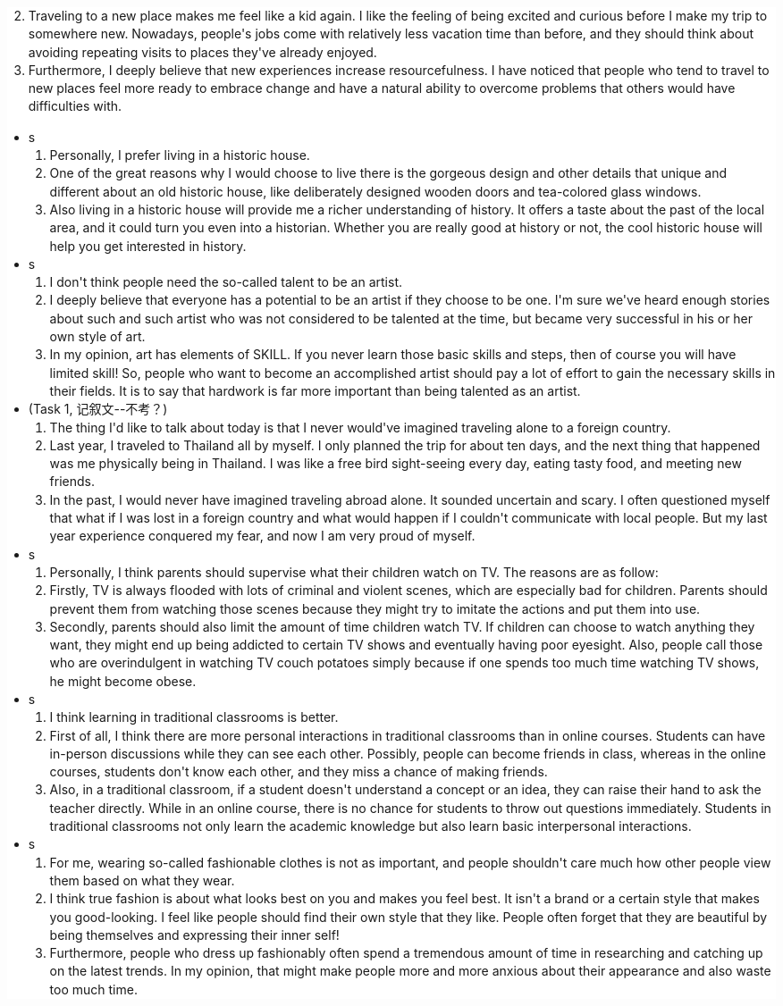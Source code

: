   2. Traveling to a new place makes me feel like a kid again. I like the feeling of being excited and curious before I make my trip to somewhere new. Nowadays, people's jobs come with relatively less vacation time than before, and they should think about avoiding repeating visits to places they've already enjoyed.
  3. Furthermore, I deeply believe that new experiences increase resourcefulness. I have noticed that people who tend to travel to new places feel more ready to embrace change and have a natural ability to overcome problems that others would have difficulties with.
* s
  1. Personally, I prefer living in a historic house.
  2. One of the great reasons why I would choose to live there is the gorgeous design and other details that unique and different about an old historic house, like deliberately designed wooden doors and tea-colored glass windows.
  3. Also living in a historic house will provide me  a richer understanding of history. It offers a taste about the past of the local area, and it could turn you even into a historian. Whether you are really good at history or not, the cool historic house will help you get interested in history.
* s
  1. I don't think people need the so-called talent to be an artist.
  2. I deeply believe that everyone has a potential to be an artist if they choose to be one. I'm sure we've heard enough stories about such and such artist who was not considered to be talented at the time, but became very successful in his or her own style of art.
  3. In my opinion, art has elements of SKILL. If you never learn those basic skills and steps, then of course you will have limited skill! So, people who want to become an accomplished artist should pay a lot of effort to gain the necessary skills in their fields. It is to say that hardwork is far more important than being talented as an artist.
* (Task 1, 记叙文--不考？)
  1. The thing I'd like to talk about today is that I never would've imagined traveling alone to a foreign country.
  2. Last year, I traveled to Thailand all by myself. I only planned the trip for about ten days, and the next thing that happened was me physically being in Thailand. I was like a free bird sight-seeing every day, eating tasty food, and meeting new friends.
  3. In the past, I would never have imagined traveling abroad alone. It sounded uncertain and scary. I often questioned myself that what if I was lost in a foreign country and what would happen if I couldn't communicate with local people. But my last year experience conquered my fear, and now I am very proud of myself.
* s
  1. Personally, I think parents should supervise what their children watch on TV. The reasons are as follow:
  2. Firstly, TV is always flooded with lots of criminal and violent scenes, which are especially bad for children. Parents should prevent them from watching those scenes because they might try to imitate the actions and put them into use.
  3. Secondly, parents should also limit the amount of time children watch TV. If children can choose to watch anything they want, they might end up being addicted to certain TV shows and eventually having poor eyesight. Also, people call those who are overindulgent in watching TV couch potatoes simply because if one spends too much time watching TV shows, he might become obese.
* s
  1. I think learning in traditional classrooms is better.
  2. First of all, I think there are more personal interactions in traditional classrooms than in online courses. Students can have in-person discussions while they can see each other. Possibly, people can become friends in class, whereas in the online courses, students don't know each other, and they miss a chance of making friends.
  3. Also, in a traditional classroom, if a student doesn't understand a concept or an idea, they can raise their hand to ask the teacher directly. While in an online course, there is no chance for students to throw out questions immediately. Students in traditional classrooms not only learn the academic knowledge but also learn basic interpersonal interactions. 
* s
  1. For me, wearing so-called fashionable clothes is not as important, and people shouldn't care much how other people view them based on what they wear.
  2. I think true fashion is about what looks best on you and makes you feel best. It isn't a brand or a certain style that makes you good-looking. I feel like people should find their own style that they like. People often forget that they are beautiful by being themselves and expressing their inner self!
  3. Furthermore, people who dress up fashionably often spend a tremendous amount of time in researching and catching up on the latest trends. In my opinion, that might make people more and more anxious about their appearance and also waste too much time.